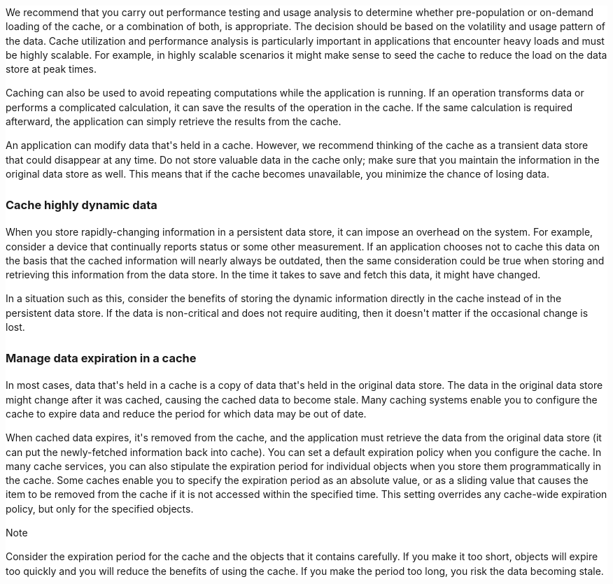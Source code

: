We recommend that you carry out performance testing and usage analysis to determine whether
pre-population or on-demand loading of the cache, or a combination of both, is
appropriate. The decision should be based on the volatility and
usage pattern of the data. Cache utilization and performance analysis is
particularly important in applications that encounter heavy loads and must be
highly scalable. For example, in highly scalable scenarios it might make sense to
seed the cache to reduce the load on the data store at peak times.

Caching can also be used to avoid repeating computations while the application is
running. If an operation transforms data or performs a complicated calculation,
it can save the results of the operation in the cache. If the same calculation
is required afterward, the application can simply retrieve the results from
the cache.

An application can modify data that's held in a cache. However, we recommend thinking of the
cache as a transient data store that could disappear at any time. Do not store
valuable data in the cache only; make sure that you maintain the information
in the original data store as well. This means that if the cache becomes
unavailable, you minimize the chance of losing data.

### Cache highly dynamic data
When you store rapidly-changing information in a persistent data store, it can impose
an overhead on the system. For example, consider a device that continually reports
status or some other measurement. If an application chooses not to cache this
data on the basis that the cached information will nearly always be outdated, then
the same consideration could be true when storing and retrieving this information
from the data store. In the time it takes to save and fetch this data, it might have
changed.

In a situation such as this, consider the benefits of storing the dynamic
information directly in the cache instead of in the persistent data store. If the
data is non-critical and does not require auditing, then it doesn't matter
if the occasional change is lost.

### Manage data expiration in a cache
In most cases, data that's held in a cache is a copy of data that's held in the original data
store. The data in the original data store might change after it was cached, causing
the cached data to become stale. Many caching systems enable you to configure the
cache to expire data and reduce the period for which data may be out of date.

When cached data expires, it's removed from the cache, and the application must
retrieve the data from the original data store (it can put the newly-fetched
information back into cache). You can set a default expiration policy when you
configure the cache. In many cache services, you can also stipulate the expiration
period for individual objects when you store them programmatically in the cache.
Some caches enable you to specify the expiration period as an absolute value, or
as a sliding value that causes the item to be removed from the cache if it is not
accessed within the specified time. This setting overrides any cache-wide
expiration policy, but only for the specified objects.

> [!NOTE]
> Consider the expiration period for the cache and the objects that it contains carefully. If you make it too short, objects will expire too quickly and you will reduce the benefits of using the cache. If you make the period too long, you risk the data becoming stale.
> 
> 

